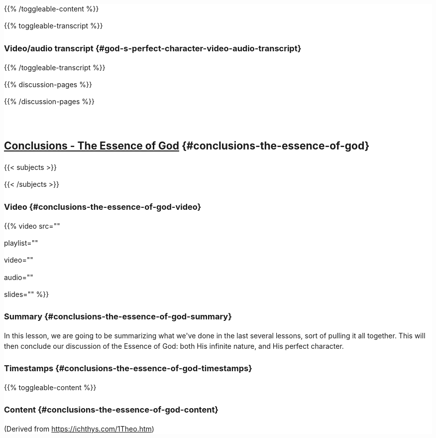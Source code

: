 {{% /toggleable-content %}}

{{% toggleable-transcript %}}

### Video/audio transcript {#god-s-perfect-character-video-audio-transcript}



{{% /toggleable-transcript %}}

{{% discussion-pages %}}

{{% /discussion-pages %}}




<br/>



## [Conclusions - The Essence of God](/longer-topical-studies/ichthys-bb1-the-study-of-god/conclusions-the-essence-of-god) {#conclusions-the-essence-of-god}
{{< subjects >}}

{{< /subjects >}}



### Video {#conclusions-the-essence-of-god-video}

{{% video
src=""

playlist=""

video=""

audio=""

slides=""
%}}

### Summary {#conclusions-the-essence-of-god-summary}

In this lesson, we are going to be summarizing what we've done in the last several lessons, sort of pulling it all together. This will then conclude our discussion of the Essence of God: both His infinite nature, and His perfect character.

### Timestamps {#conclusions-the-essence-of-god-timestamps}



{{% toggleable-content %}}

### Content {#conclusions-the-essence-of-god-content}

(Derived from https://ichthys.com/1Theo.htm)
